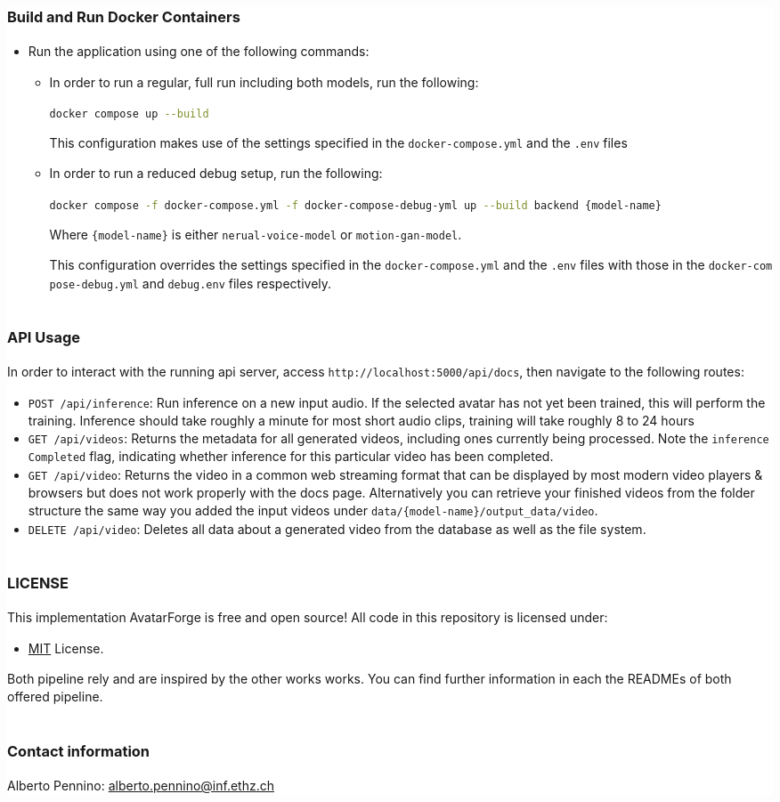 #
### Build and Run Docker Containers
* Run the application using one of the following commands:
    * In order to run a regular, full run including both models, run the following:
        ```bash
        docker compose up --build     
        ```
        This configuration makes use of the settings specified in the `docker-compose.yml` and the `.env` files
    * In order to run a reduced debug setup, run the following:
        ```bash
        docker compose -f docker-compose.yml -f docker-compose-debug-yml up --build backend {model-name}
        ```
        Where `{model-name}` is either `nerual-voice-model` or `motion-gan-model`.
        
        This configuration overrides the settings specified in the `docker-compose.yml` and the `.env` files with those in the `docker-compose-debug.yml` and `debug.env` files respectively.

#
### API Usage
In order to interact with the running api server, access `http://localhost:5000/api/docs`, then navigate to the following routes:
* `POST /api/inference`: Run inference on a new input audio. If the selected avatar has not yet been trained, this will perform the training.
Inference should take roughly a minute for most short audio clips, training will take roughly 8 to 24 hours
* `GET /api/videos`: Returns the metadata for all generated videos, including ones currently being processed. Note the `inferenceCompleted` flag, indicating whether inference for this particular video has been completed.
* `GET /api/video`: Returns the video in a common web streaming format that can be displayed by most modern video players & browsers but does not work properly with the docs page.
Alternatively you can retrieve your finished videos from the folder structure the same way you added the input videos under `data/{model-name}/output_data/video`.
* `DELETE /api/video`: Deletes all data about a generated video from the database as well as the file system.

#
### LICENSE

This implementation AvatarForge is free and open source! All code in this repository is licensed under:

* [MIT](LICENSE) License.

Both pipeline rely and are inspired by the other works works. You can find further information in each the READMEs of both offered pipeline.

#
### Contact information

Alberto Pennino: [alberto.pennino@inf.ethz.ch](alberto.pennino@inf.ethz.ch)